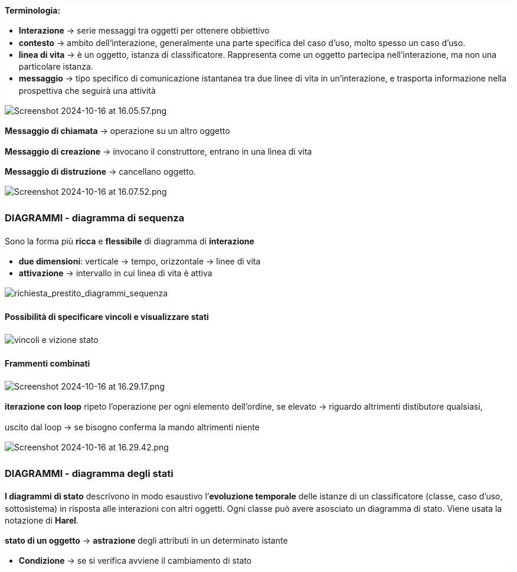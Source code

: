**Terminologia:**

- **Interazione** → serie messaggi tra oggetti per ottenere obbiettivo
- **contesto** → ambito dell’interazione, generalmente una parte specifica del caso d’uso, molto spesso un caso d’uso.
- **linea di vita** → è un oggetto, istanza di classificatore. Rappresenta come un oggetto partecipa nell’interazione, ma non una particolare istanza.
- **messaggio** →   tipo specifico di comunicazione istantanea tra due linee di vita in un’interazione, e trasporta informazione nella prospettiva che seguirà una attività

![Screenshot 2024-10-16 at 16.05.57.png](Screenshot_2024-10-16_at_16.05.57.png)

**Messaggio di chiamata** → operazione su un altro oggetto

**Messaggio di  creazione** → invocano il construttore, entrano in una linea di vita

**Messaggio di  distruzione** → cancellano oggetto.

![Screenshot 2024-10-16 at 16.07.52.png](Screenshot_2024-10-16_at_16.07.52.png)

### DIAGRAMMI - diagramma di sequenza

Sono la forma più **ricca** e **flessibile** di diagramma di **interazione**

- **due dimensioni**: verticale → tempo, orizzontale → linee di vita
- **attivazione** → intervallo in cui linea di vita è attiva

![richiesta_prestito_diagrammi_sequenza](richiesta_prestito_diagrammi_sequenza.png)

#### Possibilità di specificare vincoli e visualizzare stati

![vincoli e vizione stato](diag_sequenza_stato_vincolo.png)

#### Frammenti combinati

![Screenshot 2024-10-16 at 16.29.17.png](Screenshot_2024-10-16_at_16.29.17.png)

**iterazione con loop**
ripeto l’operazione per ogni elemento dell’ordine, se elevato → riguardo altrimenti distibutore qualsiasi,

uscito dal loop → se bisogno conferma la mando altrimenti niente

![Screenshot 2024-10-16 at 16.29.42.png](Screenshot_2024-10-16_at_16.29.42.png)

### DIAGRAMMI -  diagramma degli stati

**I diagrammi di stato** descrivono in modo esaustivo l’**evoluzione temporale** delle istanze di un classificatore (classe, caso d’uso, sottosistema) in risposta alle interazioni con altri oggetti. Ogni classe può avere asosciato un diagramma di stato. Viene usata la notazione di **Harel**.

**stato di un oggetto** → **astrazione** degli attributi in un determinato istante

- **Condizione** → se si verifica avviene il cambiamento di stato
